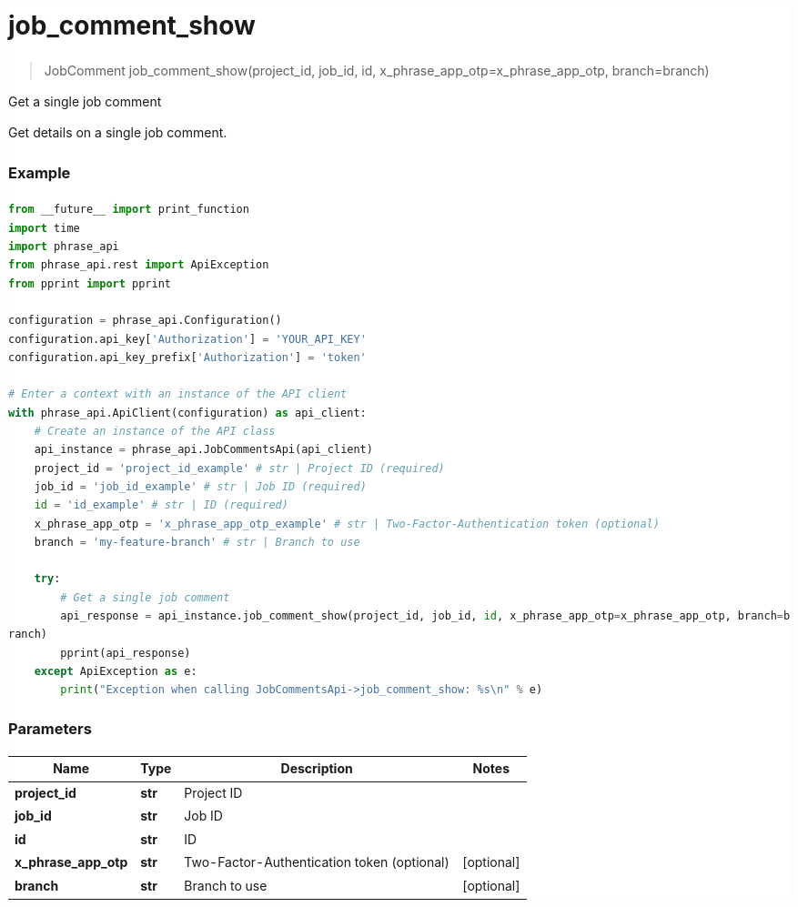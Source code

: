 # **job_comment_show**
> JobComment job_comment_show(project_id, job_id, id, x_phrase_app_otp=x_phrase_app_otp, branch=branch)

Get a single job comment

Get details on a single job comment.

### Example

```python
from __future__ import print_function
import time
import phrase_api
from phrase_api.rest import ApiException
from pprint import pprint

configuration = phrase_api.Configuration()
configuration.api_key['Authorization'] = 'YOUR_API_KEY'
configuration.api_key_prefix['Authorization'] = 'token'

# Enter a context with an instance of the API client
with phrase_api.ApiClient(configuration) as api_client:
    # Create an instance of the API class
    api_instance = phrase_api.JobCommentsApi(api_client)
    project_id = 'project_id_example' # str | Project ID (required)
    job_id = 'job_id_example' # str | Job ID (required)
    id = 'id_example' # str | ID (required)
    x_phrase_app_otp = 'x_phrase_app_otp_example' # str | Two-Factor-Authentication token (optional)
    branch = 'my-feature-branch' # str | Branch to use

    try:
        # Get a single job comment
        api_response = api_instance.job_comment_show(project_id, job_id, id, x_phrase_app_otp=x_phrase_app_otp, branch=branch)
        pprint(api_response)
    except ApiException as e:
        print("Exception when calling JobCommentsApi->job_comment_show: %s\n" % e)
```


### Parameters

Name | Type | Description  | Notes
------------- | ------------- | ------------- | -------------
 **project_id** | **str**| Project ID | 
 **job_id** | **str**| Job ID | 
 **id** | **str**| ID | 
 **x_phrase_app_otp** | **str**| Two-Factor-Authentication token (optional) | [optional] 
 **branch** | **str**| Branch to use | [optional] 
